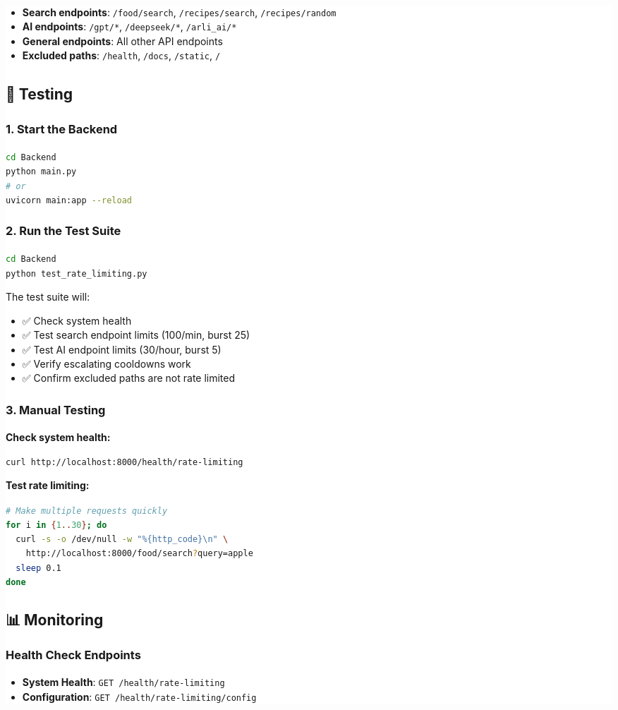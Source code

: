 - **Search endpoints**: `/food/search`, `/recipes/search`, `/recipes/random`
- **AI endpoints**: `/gpt/*`, `/deepseek/*`, `/arli_ai/*`
- **General endpoints**: All other API endpoints
- **Excluded paths**: `/health`, `/docs`, `/static`, `/`

## 🧪 Testing

### 1. Start the Backend

```bash
cd Backend
python main.py
# or
uvicorn main:app --reload
```

### 2. Run the Test Suite

```bash
cd Backend
python test_rate_limiting.py
```

The test suite will:
- ✅ Check system health
- ✅ Test search endpoint limits (100/min, burst 25)
- ✅ Test AI endpoint limits (30/hour, burst 5) 
- ✅ Verify escalating cooldowns work
- ✅ Confirm excluded paths are not rate limited

### 3. Manual Testing

**Check system health:**
```bash
curl http://localhost:8000/health/rate-limiting
```

**Test rate limiting:**
```bash
# Make multiple requests quickly
for i in {1..30}; do
  curl -s -o /dev/null -w "%{http_code}\n" \
    http://localhost:8000/food/search?query=apple
  sleep 0.1
done
```

## 📊 Monitoring

### Health Check Endpoints

- **System Health**: `GET /health/rate-limiting`
- **Configuration**: `GET /health/rate-limiting/config`
